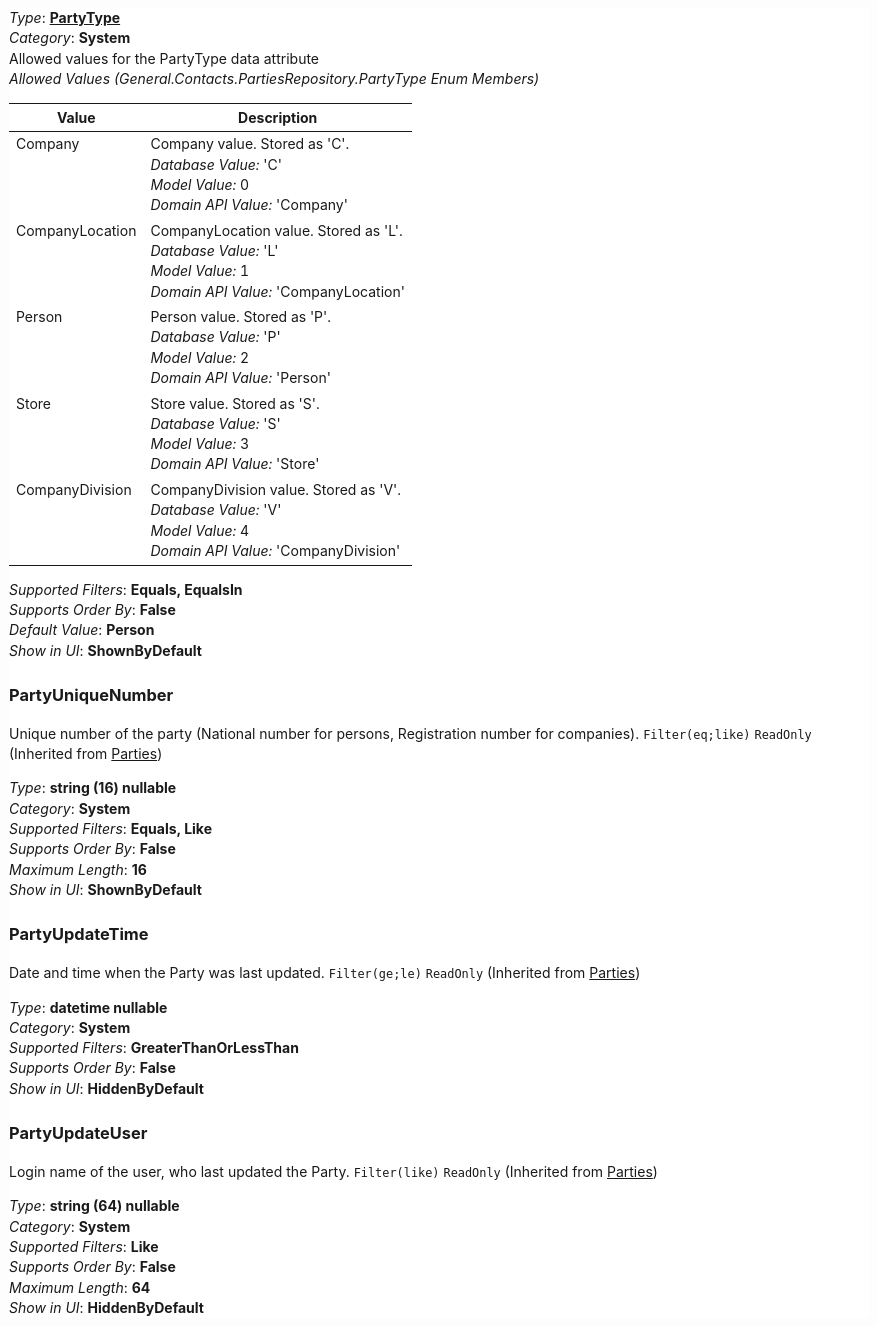 _Type_: **[PartyType](General.Contacts.Companies.md#partytype)**  
_Category_: **System**  
Allowed values for the PartyType data attribute  
_Allowed Values (General.Contacts.PartiesRepository.PartyType Enum Members)_  

| Value | Description |
| ---- | --- |
| Company | Company value. Stored as 'C'. <br /> _Database Value:_ 'C' <br /> _Model Value:_ 0 <br /> _Domain API Value:_ 'Company' |
| CompanyLocation | CompanyLocation value. Stored as 'L'. <br /> _Database Value:_ 'L' <br /> _Model Value:_ 1 <br /> _Domain API Value:_ 'CompanyLocation' |
| Person | Person value. Stored as 'P'. <br /> _Database Value:_ 'P' <br /> _Model Value:_ 2 <br /> _Domain API Value:_ 'Person' |
| Store | Store value. Stored as 'S'. <br /> _Database Value:_ 'S' <br /> _Model Value:_ 3 <br /> _Domain API Value:_ 'Store' |
| CompanyDivision | CompanyDivision value. Stored as 'V'. <br /> _Database Value:_ 'V' <br /> _Model Value:_ 4 <br /> _Domain API Value:_ 'CompanyDivision' |

_Supported Filters_: **Equals, EqualsIn**  
_Supports Order By_: **False**  
_Default Value_: **Person**  
_Show in UI_: **ShownByDefault**  

### PartyUniqueNumber

Unique number of the party (National number for persons, Registration number for companies). `Filter(eq;like)` `ReadOnly` (Inherited from [Parties](General.Contacts.Parties.md))

_Type_: **string (16) __nullable__**  
_Category_: **System**  
_Supported Filters_: **Equals, Like**  
_Supports Order By_: **False**  
_Maximum Length_: **16**  
_Show in UI_: **ShownByDefault**  

### PartyUpdateTime

Date and time when the Party was last updated. `Filter(ge;le)` `ReadOnly` (Inherited from [Parties](General.Contacts.Parties.md))

_Type_: **datetime __nullable__**  
_Category_: **System**  
_Supported Filters_: **GreaterThanOrLessThan**  
_Supports Order By_: **False**  
_Show in UI_: **HiddenByDefault**  

### PartyUpdateUser

Login name of the user, who last updated the Party. `Filter(like)` `ReadOnly` (Inherited from [Parties](General.Contacts.Parties.md))

_Type_: **string (64) __nullable__**  
_Category_: **System**  
_Supported Filters_: **Like**  
_Supports Order By_: **False**  
_Maximum Length_: **64**  
_Show in UI_: **HiddenByDefault**  
